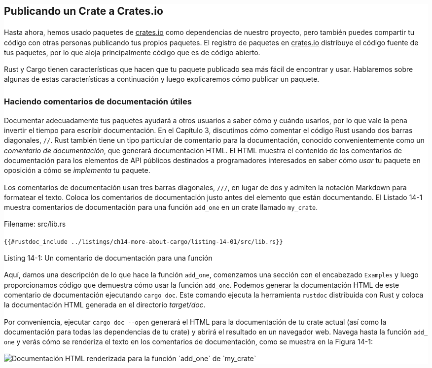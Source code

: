 ## Publicando un Crate a Crates.io

Hasta ahora, hemos usado paquetes de [crates.io](https://crates.io/) como dependencias de nuestro proyecto, pero también puedes compartir tu
código con otras personas publicando tus propios paquetes. El registro de
paquetes en [crates.io](https://crates.io/) distribuye el código
fuente de tus paquetes, por lo que aloja principalmente código que es de código
abierto.

Rust y Cargo tienen características que hacen que tu paquete publicado sea más
fácil de encontrar y usar. Hablaremos sobre algunas de estas características a
continuación y luego explicaremos cómo publicar un paquete.

### Haciendo comentarios de documentación útiles

Documentar adecuadamente tus paquetes ayudará a otros usuarios a saber cómo y
cuándo usarlos, por lo que vale la pena invertir el tiempo para escribir
documentación. En el Capítulo 3, discutimos cómo comentar el código Rust usando
dos barras diagonales, `//`. Rust también tiene un tipo particular de comentario
para la documentación, conocido convenientemente como un *comentario de
documentación*, que generará documentación HTML. El HTML muestra el contenido
de los comentarios de documentación para los elementos de API públicos
destinados a programadores interesados en saber cómo *usar* tu paquete en
oposición a cómo se *implementa* tu paquete.

Los comentarios de documentación usan tres barras diagonales, `///`, en lugar
de dos y admiten la notación Markdown para formatear el texto. Coloca los
comentarios de documentación justo antes del elemento que están documentando.
El Listado 14-1 muestra comentarios de documentación para una función `add_one`
en un crate llamado `my_crate`.

<span class="filename">Filename: src/lib.rs</span>

```rust,ignore
{{#rustdoc_include ../listings/ch14-more-about-cargo/listing-14-01/src/lib.rs}}
```

<span class="caption">Listing 14-1: Un comentario de documentación para una
función</span>

Aquí, damos una descripción de lo que hace la función `add_one`, comenzamos una
sección con el encabezado `Examples` y luego proporcionamos código que
demuestra cómo usar la función `add_one`. Podemos generar la documentación HTML
de este comentario de documentación ejecutando `cargo doc`. Este comando ejecuta
la herramienta `rustdoc` distribuida con Rust y coloca la documentación HTML
generada en el directorio *target/doc*.

Por conveniencia, ejecutar `cargo doc --open` generará el HTML para la
documentación de tu crate actual (así como la documentación para todas las
dependencias de tu crate) y abrirá el resultado en un navegador web. Navega
hasta la función `add_one` y verás cómo se renderiza el texto en los comentarios
de documentación, como se muestra en la Figura 14-1:

<img alt="Documentación HTML renderizada para la función `add_one` de `my_crate`" src="img/trpl14-01.png" class="center" />
